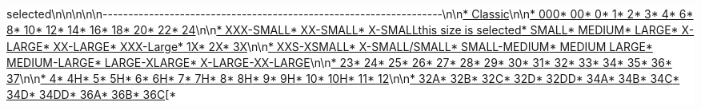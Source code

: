selected[](/all/womens/categories/clothing?crawl=no)\n\n\n\n\n------------------------------------------------------------------\n\n[*   Classic](/all/womens/categories/clothing?crawl=no&fit=Classic&size=X-SMALL)\n\n[*   000](/all/womens/categories/clothing?crawl=no&size=000,X-SMALL)[*   00](/all/womens/categories/clothing?crawl=no&size=00,X-SMALL)[*   0](/all/womens/categories/clothing?crawl=no&size=0,X-SMALL)[*   1](/all/womens/categories/clothing?crawl=no&size=1,X-SMALL)[*   2](/all/womens/categories/clothing?crawl=no&size=2,X-SMALL)[*   3](/all/womens/categories/clothing?crawl=no&size=3,X-SMALL)[*   4](/all/womens/categories/clothing?crawl=no&size=4,X-SMALL)[*   6](/all/womens/categories/clothing?crawl=no&size=6,X-SMALL)[*   8](/all/womens/categories/clothing?crawl=no&size=8,X-SMALL)[*   10](/all/womens/categories/clothing?crawl=no&size=10,X-SMALL)[*   12](/all/womens/categories/clothing?crawl=no&size=12,X-SMALL)[*   14](/all/womens/categories/clothing?crawl=no&size=14,X-SMALL)[*   16](/all/womens/categories/clothing?crawl=no&size=16,X-SMALL)[*   18](/all/womens/categories/clothing?crawl=no&size=18,X-SMALL)[*   20](/all/womens/categories/clothing?crawl=no&size=20,X-SMALL)[*   22](/all/womens/categories/clothing?crawl=no&size=22,X-SMALL)[*   24](/all/womens/categories/clothing?crawl=no&size=24,X-SMALL)\n\n[*   XXX-SMALL](/all/womens/categories/clothing?crawl=no&size=X-SMALL,XXX-SMALL)[*   XX-SMALL](/all/womens/categories/clothing?crawl=no&size=X-SMALL,XX-SMALL)[*   X-SMALLthis size is selected](/all/womens/categories/clothing?crawl=no)[*   SMALL](/all/womens/categories/clothing?crawl=no&size=SMALL,X-SMALL)[*   MEDIUM](/all/womens/categories/clothing?crawl=no&size=MEDIUM,X-SMALL)[*   LARGE](/all/womens/categories/clothing?crawl=no&size=LARGE,X-SMALL)[*   X-LARGE](/all/womens/categories/clothing?crawl=no&size=X-LARGE,X-SMALL)[*   XX-LARGE](/all/womens/categories/clothing?crawl=no&size=X-SMALL,XX-LARGE)[*   XXX-Large](/all/womens/categories/clothing?crawl=no&size=X-SMALL,XXXL)[*   1X](/all/womens/categories/clothing?crawl=no&size=1X,X-SMALL)[*   2X](/all/womens/categories/clothing?crawl=no&size=2X,X-SMALL)[*   3X](/all/womens/categories/clothing?crawl=no&size=3X,X-SMALL)\n\n[*   XXS-XSMALL](/all/womens/categories/clothing?crawl=no&size=X-SMALL,XXS-XSMALL)[*   X-SMALL/SMALL](/all/womens/categories/clothing?crawl=no&size=X-SMALL,X-SMALL%2FSMALL)[*   SMALL-MEDIUM](/all/womens/categories/clothing?crawl=no&size=SMALL-MEDIUM,X-SMALL)[*   MEDIUM LARGE](/all/womens/categories/clothing?crawl=no&size=MEDIUM%20LARGE,X-SMALL)[*   MEDIUM-LARGE](/all/womens/categories/clothing?crawl=no&size=MEDIUM-LARGE,X-SMALL)[*   LARGE-XLARGE](/all/womens/categories/clothing?crawl=no&size=LARGE-XLARGE,X-SMALL)[*   X-LARGE-XX-LARGE](/all/womens/categories/clothing?crawl=no&size=X-LARGE-XX-LARGE,X-SMALL)\n\n[*   23](/all/womens/categories/clothing?crawl=no&size=23,X-SMALL)[*   24](/all/womens/categories/clothing?crawl=no&size=24G,X-SMALL)[*   25](/all/womens/categories/clothing?crawl=no&size=25,X-SMALL)[*   26](/all/womens/categories/clothing?crawl=no&size=26,X-SMALL)[*   27](/all/womens/categories/clothing?crawl=no&size=27,X-SMALL)[*   28](/all/womens/categories/clothing?crawl=no&size=28,X-SMALL)[*   29](/all/womens/categories/clothing?crawl=no&size=29,X-SMALL)[*   30](/all/womens/categories/clothing?crawl=no&size=30,X-SMALL)[*   31](/all/womens/categories/clothing?crawl=no&size=31,X-SMALL)[*   32](/all/womens/categories/clothing?crawl=no&size=32,X-SMALL)[*   33](/all/womens/categories/clothing?crawl=no&size=33,X-SMALL)[*   34](/all/womens/categories/clothing?crawl=no&size=34,X-SMALL)[*   35](/all/womens/categories/clothing?crawl=no&size=35,X-SMALL)[*   36](/all/womens/categories/clothing?crawl=no&size=36,X-SMALL)[*   37](/all/womens/categories/clothing?crawl=no&size=37,X-SMALL)\n\n[*   4](/all/womens/categories/clothing?crawl=no&size=4%20MEDIUM,X-SMALL)[*   4H](/all/womens/categories/clothing?crawl=no&size=4H%20MEDIUM,X-SMALL)[*   5](/all/womens/categories/clothing?crawl=no&size=5%20MEDIUM,X-SMALL)[*   5H](/all/womens/categories/clothing?crawl=no&size=5H%20MEDIUM,X-SMALL)[*   6](/all/womens/categories/clothing?crawl=no&size=6%20MEDIUM,X-SMALL)[*   6H](/all/womens/categories/clothing?crawl=no&size=6H%20MEDIUM,X-SMALL)[*   7](/all/womens/categories/clothing?crawl=no&size=7%20MEDIUM,X-SMALL)[*   7H](/all/womens/categories/clothing?crawl=no&size=7H%20MEDIUM,X-SMALL)[*   8](/all/womens/categories/clothing?crawl=no&size=8%20MEDIUM,X-SMALL)[*   8H](/all/womens/categories/clothing?crawl=no&size=8H%20MEDIUM,X-SMALL)[*   9](/all/womens/categories/clothing?crawl=no&size=9%20MEDIUM,X-SMALL)[*   9H](/all/womens/categories/clothing?crawl=no&size=9H%20MEDIUM,X-SMALL)[*   10](/all/womens/categories/clothing?crawl=no&size=10%20MEDIUM,X-SMALL)[*   10H](/all/womens/categories/clothing?crawl=no&size=10H%20MEDIUM,X-SMALL)[*   11](/all/womens/categories/clothing?crawl=no&size=11%20MEDIUM,X-SMALL)[*   12](/all/womens/categories/clothing?crawl=no&size=12%20MEDIUM,X-SMALL)\n\n[*   32A](/all/womens/categories/clothing?crawl=no&size=32A,X-SMALL)[*   32B](/all/womens/categories/clothing?crawl=no&size=32B,X-SMALL)[*   32C](/all/womens/categories/clothing?crawl=no&size=32C,X-SMALL)[*   32D](/all/womens/categories/clothing?crawl=no&size=32D,X-SMALL)[*   32DD](/all/womens/categories/clothing?crawl=no&size=32DD,X-SMALL)[*   34A](/all/womens/categories/clothing?crawl=no&size=34A,X-SMALL)[*   34B](/all/womens/categories/clothing?crawl=no&size=34B,X-SMALL)[*   34C](/all/womens/categories/clothing?crawl=no&size=34C,X-SMALL)[*   34D](/all/womens/categories/clothing?crawl=no&size=34D,X-SMALL)[*   34DD](/all/womens/categories/clothing?crawl=no&size=34DD,X-SMALL)[*   36A](/all/womens/categories/clothing?crawl=no&size=36A,X-SMALL)[*   36B](/all/womens/categories/clothing?crawl=no&size=36B,X-SMALL)[*   36C](/all/womens/categories/clothing?crawl=no&size=36C,X-SMALL)[*